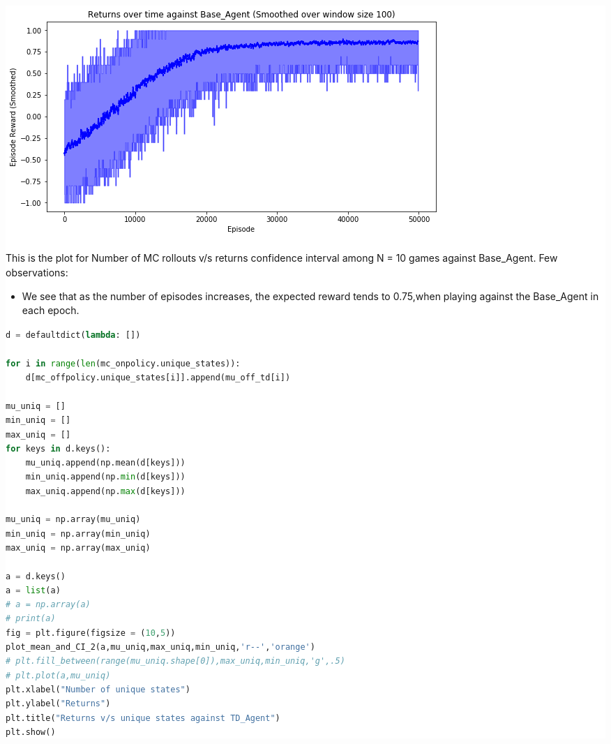 
![png](Monte-Carlo_Methods_files/Monte-Carlo_Methods_44_0.png)


This is the plot for Number of MC rollouts v/s returns confidence interval among N = 10 games against Base_Agent.
Few observations:
- We see that as the number of episodes increases, the expected reward tends to 0.75,when playing against the Base_Agent in each epoch.


```python
d = defaultdict(lambda: [])

for i in range(len(mc_onpolicy.unique_states)):
    d[mc_offpolicy.unique_states[i]].append(mu_off_td[i])

mu_uniq = []
min_uniq = []
max_uniq = []
for keys in d.keys():
    mu_uniq.append(np.mean(d[keys]))
    min_uniq.append(np.min(d[keys]))
    max_uniq.append(np.max(d[keys]))
    
mu_uniq = np.array(mu_uniq)
min_uniq = np.array(min_uniq)
max_uniq = np.array(max_uniq)

a = d.keys()
a = list(a)
# a = np.array(a)
# print(a)
fig = plt.figure(figsize = (10,5))
plot_mean_and_CI_2(a,mu_uniq,max_uniq,min_uniq,'r--','orange')
# plt.fill_between(range(mu_uniq.shape[0]),max_uniq,min_uniq,'g',.5)
# plt.plot(a,mu_uniq)
plt.xlabel("Number of unique states")
plt.ylabel("Returns")
plt.title("Returns v/s unique states against TD_Agent")
plt.show()
```
